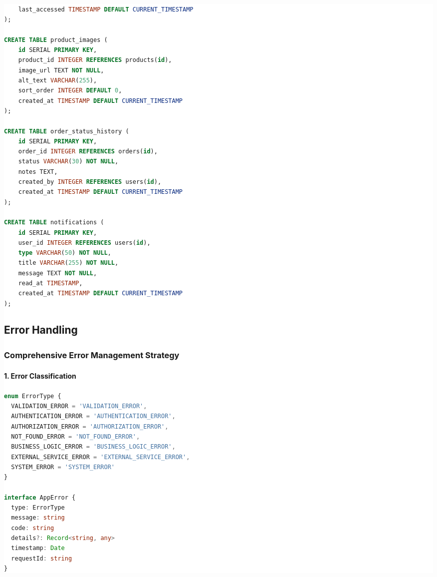 ```sql
    last_accessed TIMESTAMP DEFAULT CURRENT_TIMESTAMP
);

CREATE TABLE product_images (
    id SERIAL PRIMARY KEY,
    product_id INTEGER REFERENCES products(id),
    image_url TEXT NOT NULL,
    alt_text VARCHAR(255),
    sort_order INTEGER DEFAULT 0,
    created_at TIMESTAMP DEFAULT CURRENT_TIMESTAMP
);

CREATE TABLE order_status_history (
    id SERIAL PRIMARY KEY,
    order_id INTEGER REFERENCES orders(id),
    status VARCHAR(30) NOT NULL,
    notes TEXT,
    created_by INTEGER REFERENCES users(id),
    created_at TIMESTAMP DEFAULT CURRENT_TIMESTAMP
);

CREATE TABLE notifications (
    id SERIAL PRIMARY KEY,
    user_id INTEGER REFERENCES users(id),
    type VARCHAR(50) NOT NULL,
    title VARCHAR(255) NOT NULL,
    message TEXT NOT NULL,
    read_at TIMESTAMP,
    created_at TIMESTAMP DEFAULT CURRENT_TIMESTAMP
);
```

## Error Handling

### Comprehensive Error Management Strategy

#### 1. Error Classification
```typescript
enum ErrorType {
  VALIDATION_ERROR = 'VALIDATION_ERROR',
  AUTHENTICATION_ERROR = 'AUTHENTICATION_ERROR',
  AUTHORIZATION_ERROR = 'AUTHORIZATION_ERROR',
  NOT_FOUND_ERROR = 'NOT_FOUND_ERROR',
  BUSINESS_LOGIC_ERROR = 'BUSINESS_LOGIC_ERROR',
  EXTERNAL_SERVICE_ERROR = 'EXTERNAL_SERVICE_ERROR',
  SYSTEM_ERROR = 'SYSTEM_ERROR'
}

interface AppError {
  type: ErrorType
  message: string
  code: string
  details?: Record<string, any>
  timestamp: Date
  requestId: string
}
```
